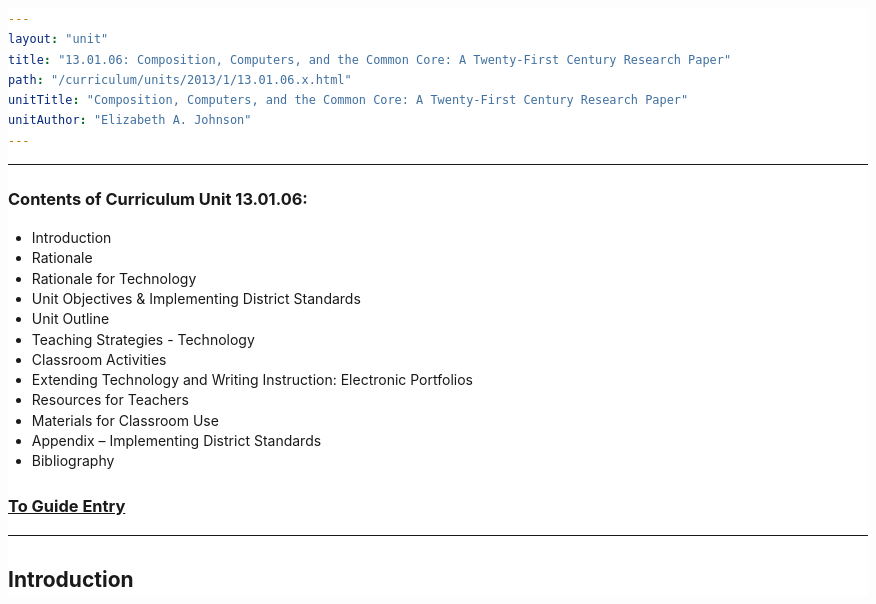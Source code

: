 ```yaml
---
layout: "unit"
title: "13.01.06: Composition, Computers, and the Common Core: A Twenty-First Century Research Paper"
path: "/curriculum/units/2013/1/13.01.06.x.html"
unitTitle: "Composition, Computers, and the Common Core: A Twenty-First Century Research Paper"
unitAuthor: "Elizabeth A. Johnson"
---
```

<body>
<hr/>
<h3>
Contents of Curriculum Unit 13.01.06:
</h3>
<ul>
<li>
Introduction
</li>
<li>
Rationale
</li>
<li>
Rationale for Technology
</li>
<li>
Unit Objectives &amp; Implementing District Standards
</li>
<li>
Unit Outline
</li>
<li>
Teaching Strategies - Technology
</li>
<li>
Classroom Activities
</li>
<li>
Extending Technology and Writing Instruction: Electronic Portfolios
</li>
<li>
Resources for Teachers
</li>
<li>
Materials for Classroom Use
</li>
<li>
Appendix – Implementing District Standards
</li>
<li>
Bibliography
</li>
</ul>
<h3>
<a href="../../../guides/2013/1/13.01.06.x.html">
To Guide Entry
</a>
</h3>
<hr/>
<h2>
Introduction
</h2>
<p>